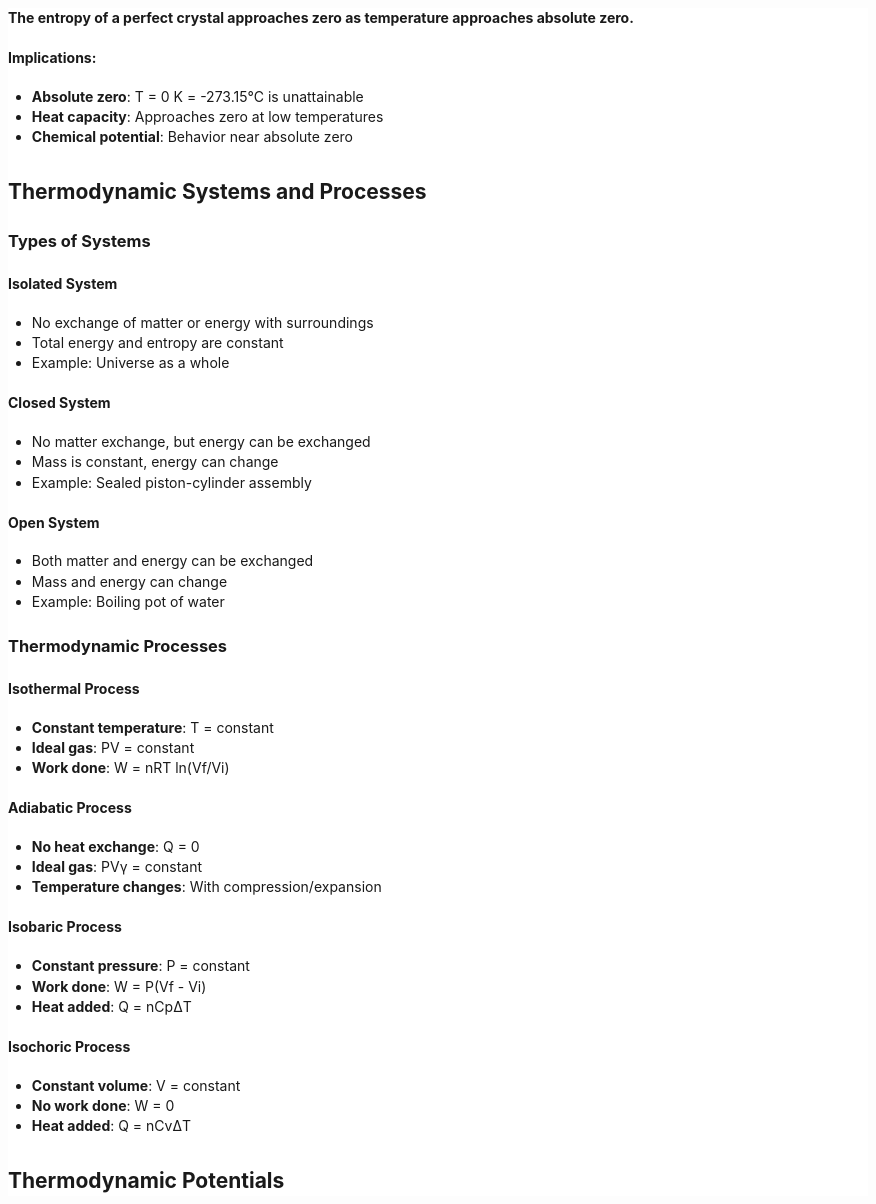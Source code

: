 **The entropy of a perfect crystal approaches zero as temperature approaches absolute zero.**

#### Implications:
- **Absolute zero**: T = 0 K = -273.15°C is unattainable
- **Heat capacity**: Approaches zero at low temperatures
- **Chemical potential**: Behavior near absolute zero

## Thermodynamic Systems and Processes

### Types of Systems

#### Isolated System
- No exchange of matter or energy with surroundings
- Total energy and entropy are constant
- Example: Universe as a whole

#### Closed System
- No matter exchange, but energy can be exchanged
- Mass is constant, energy can change
- Example: Sealed piston-cylinder assembly

#### Open System
- Both matter and energy can be exchanged
- Mass and energy can change
- Example: Boiling pot of water

### Thermodynamic Processes

#### Isothermal Process
- **Constant temperature**: T = constant
- **Ideal gas**: PV = constant
- **Work done**: W = nRT ln(Vf/Vi)

#### Adiabatic Process
- **No heat exchange**: Q = 0
- **Ideal gas**: PVγ = constant
- **Temperature changes**: With compression/expansion

#### Isobaric Process
- **Constant pressure**: P = constant
- **Work done**: W = P(Vf - Vi)
- **Heat added**: Q = nCpΔT

#### Isochoric Process
- **Constant volume**: V = constant
- **No work done**: W = 0
- **Heat added**: Q = nCvΔT

## Thermodynamic Potentials
